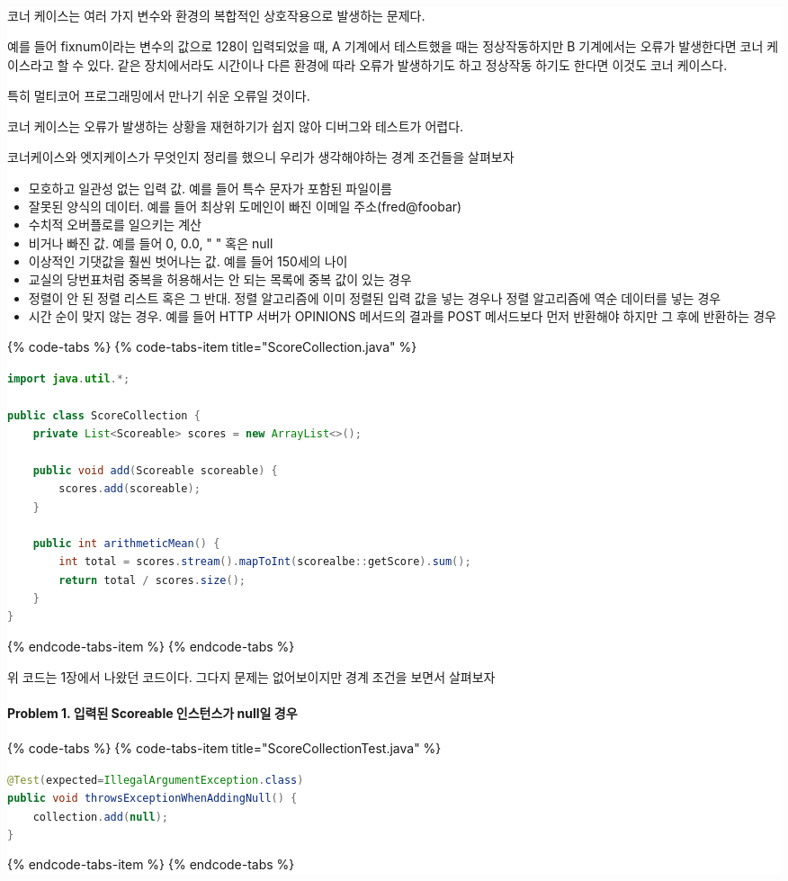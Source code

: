 코너 케이스는 여러 가지 변수와 환경의 복합적인 상호작용으로 발생하는 문제다.

예를 들어 fixnum이라는 변수의 값으로 128이 입력되었을 때, A 기계에서 테스트했을 때는 정상작동하지만 B 기계에서는 오류가 발생한다면 코너 케이스라고 할 수 있다. 같은 장치에서라도 시간이나 다른 환경에 따라 오류가 발생하기도 하고 정상작동 하기도 한다면 이것도 코너 케이스다.

특히 멀티코어 프로그래밍에서 만나기 쉬운 오류일 것이다.

코너 케이스는 오류가 발생하는 상황을 재현하기가 쉽지 않아 디버그와 테스트가 어렵다.



코너케이스와 엣지케이스가 무엇인지 정리를 했으니 우리가 생각해야하는 경계 조건들을 살펴보자

* 모호하고 일관성 없는 입력 값. 예를 들어 특수 문자가 포함된 파일이름
* 잘못된 양식의 데이터. 예를 들어 최상위 도메인이 빠진 이메일 주소\(fred@foobar\)
* 수치적 오버플로를 일으키는 계산
* 비거나 빠진 값. 예를 들어 0, 0.0, " " 혹은 null
* 이상적인 기댓값을 훨씬 벗어나는 값. 예를 들어 150세의 나이
* 교실의 당번표처럼 중복을 허용해서는 안 되는 목록에 중복 값이 있는 경우
* 정렬이 안 된 정렬 리스트 혹은 그 반대. 정렬 알고리즘에 이미 정렬된 입력 값을 넣는 경우나 정렬 알고리즘에 역순 데이터를 넣는 경우
* 시간 순이 맞지 않는 경우. 예를 들어 HTTP 서버가 OPINIONS 메서드의 결과를 POST 메서드보다 먼저 반환해야 하지만 그 후에 반환하는 경우

{% code-tabs %}
{% code-tabs-item title="ScoreCollection.java" %}
```java
import java.util.*;

public class ScoreCollection {
    private List<Scoreable> scores = new ArrayList<>();
    
    public void add(Scoreable scoreable) {
        scores.add(scoreable);
    }
    
    public int arithmeticMean() {
        int total = scores.stream().mapToInt(scorealbe::getScore).sum();
        return total / scores.size();
    }
}
```
{% endcode-tabs-item %}
{% endcode-tabs %}

위 코드는 1장에서 나왔던 코드이다. 그다지 문제는 없어보이지만 경계 조건을 보면서 살펴보자

#### 

#### Problem 1. 입력된 Scoreable 인스턴스가 null일 경우

{% code-tabs %}
{% code-tabs-item title="ScoreCollectionTest.java" %}
```java
@Test(expected=IllegalArgumentException.class)
public void throwsExceptionWhenAddingNull() {
    collection.add(null);
}
```
{% endcode-tabs-item %}
{% endcode-tabs %}
